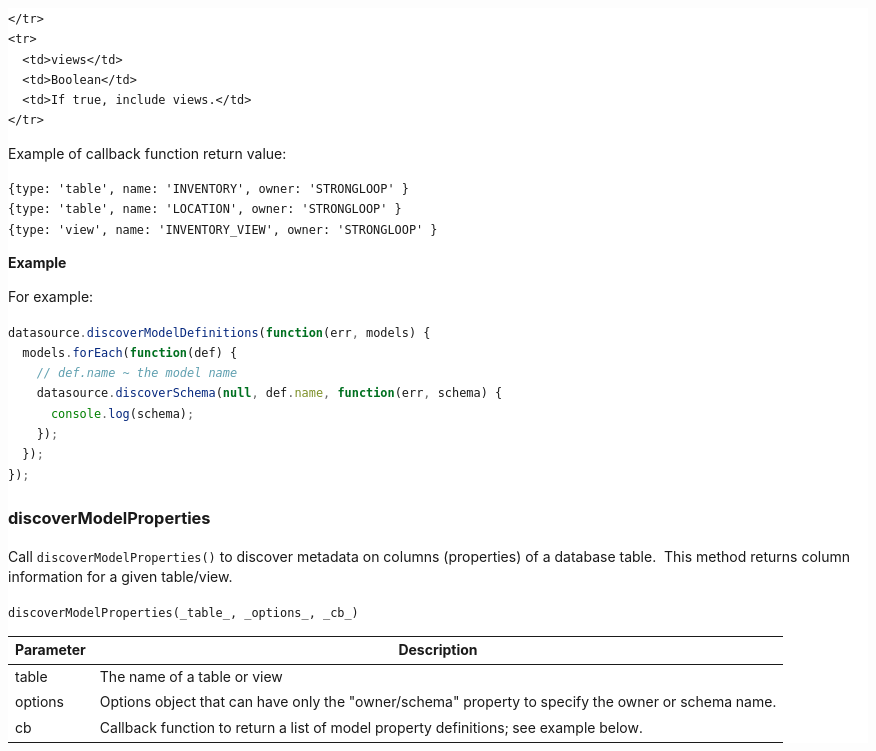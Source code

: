    </tr>
    <tr>
      <td>views</td>
      <td>Boolean</td>
      <td>If true, include views.</td>
    </tr>
  </tbody>
</table>

Example of callback function return value:

```
{type: 'table', name: 'INVENTORY', owner: 'STRONGLOOP' }
{type: 'table', name: 'LOCATION', owner: 'STRONGLOOP' }
{type: 'view', name: 'INVENTORY_VIEW', owner: 'STRONGLOOP' }
```

**Example**

For example:

```js
datasource.discoverModelDefinitions(function(err, models) {
  models.forEach(function(def) {
    // def.name ~ the model name
    datasource.discoverSchema(null, def.name, function(err, schema) {
      console.log(schema);
    });
  });
});
```

### discoverModelProperties

Call `discoverModelProperties()` to discover metadata on columns (properties) of a database table.  This method returns column information for a given table/view.

`discoverModelProperties(_table_, _options_, _cb_)`

<table>
  <tbody>
    <tr>
      <td>table</td>
      <td>The name of a table or view</td>
    </tr>
    <tr>
      <td>options</td>
      <td>Options object that can have only the "owner/schema" property to specify the owner or schema name.</td>
    </tr>
    <tr>
      <td>cb</td>
      <td>Callback function to return a list of model property definitions; see example below.</td>
    </tr>
  </tbody>
  <thead>
    <tr>
      <th>
        <div class="tablesorter-header-inner">Parameter</div>
      </th>
      <th>
        <div class="tablesorter-header-inner">Description</div>
      </th>
    </tr>
  </thead>
</table>
